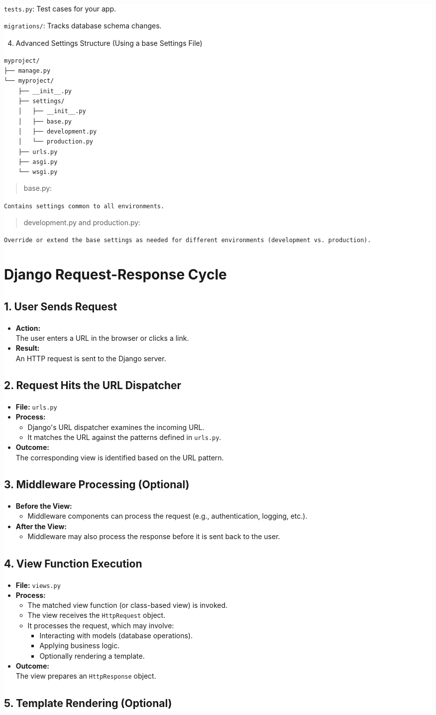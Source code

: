 `tests.py`: Test cases for your app.

`migrations/`: Tracks database schema changes.

4. Advanced Settings Structure (Using a base Settings File)

```
myproject/
├── manage.py
└── myproject/
    ├── __init__.py
    ├── settings/
    │   ├── __init__.py
    │   ├── base.py
    │   ├── development.py
    │   └── production.py
    ├── urls.py
    ├── asgi.py
    └── wsgi.py
```

> base.py:

```Contains settings common to all environments.```

> development.py and production.py:

`Override or extend the base settings as needed for different environments (development vs. production).`


# Django Request-Response Cycle

## 1. User Sends Request
- **Action:**  
  The user enters a URL in the browser or clicks a link.
- **Result:**  
  An HTTP request is sent to the Django server.

## 2. Request Hits the URL Dispatcher
- **File:** `urls.py`
- **Process:**  
  - Django's URL dispatcher examines the incoming URL.
  - It matches the URL against the patterns defined in `urls.py`.
- **Outcome:**  
  The corresponding view is identified based on the URL pattern.

## 3. Middleware Processing (Optional)
- **Before the View:**  
  - Middleware components can process the request (e.g., authentication, logging, etc.).
- **After the View:**  
  - Middleware may also process the response before it is sent back to the user.

## 4. View Function Execution
- **File:** `views.py`
- **Process:**  
  - The matched view function (or class-based view) is invoked.
  - The view receives the `HttpRequest` object.
  - It processes the request, which may involve:
    - Interacting with models (database operations).
    - Applying business logic.
    - Optionally rendering a template.
- **Outcome:**  
  The view prepares an `HttpResponse` object.

## 5. Template Rendering (Optional)
```